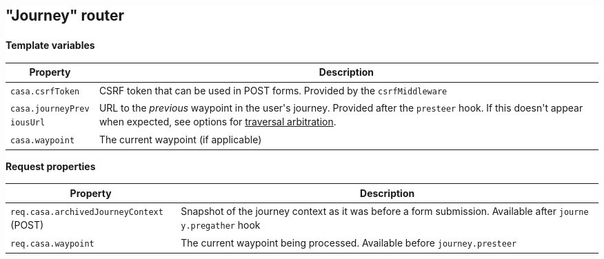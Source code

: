 
## "Journey" router

**Template variables**

| Property | Description |
|----------|-------------|
| `casa.csrfToken` | CSRF token that can be used in POST forms. Provided by the `csrfMiddleware` |
| `casa.journeyPreviousUrl` | URL to the _previous_ waypoint in the user's journey. Provided after the `presteer` hook. If this doesn't appear when expected, see options for [traversal arbitration](guides/handling-stale-data.md). |
| `casa.waypoint` | The current waypoint (if applicable) |

**Request properties**

| Property | Description |
|----------|-------------|
| `req.casa.archivedJourneyContext` (POST) | Snapshot of the journey context as it was before a form submission. Available after `journey.pregather` hook |
| `req.casa.waypoint` | The current waypoint being processed. Available before `journey.presteer` |

